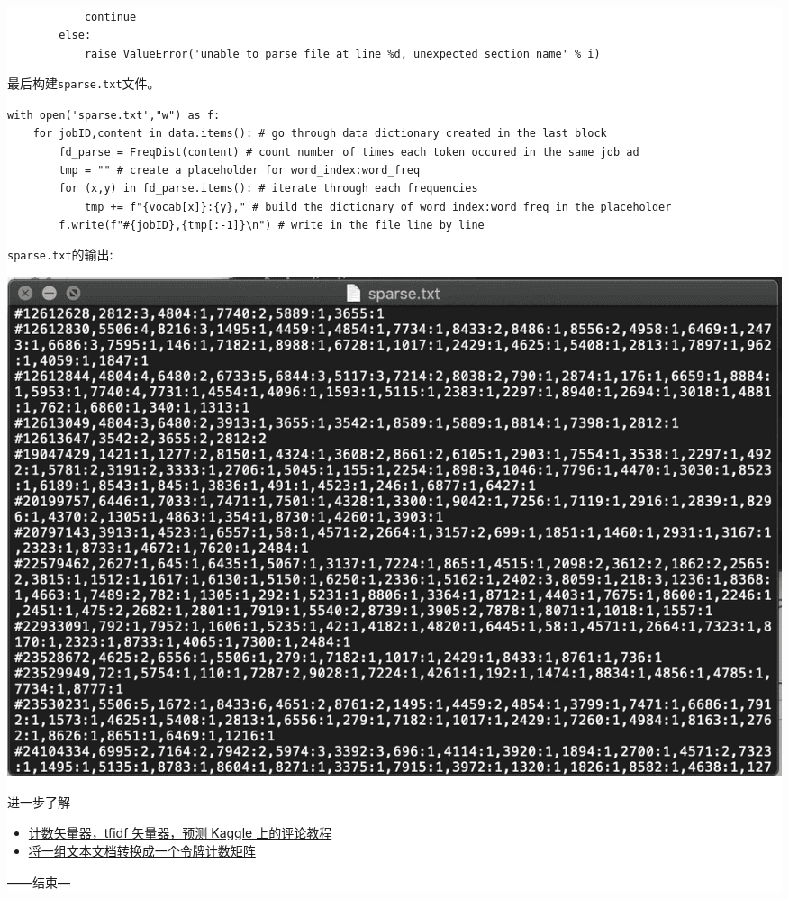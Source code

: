 ```
            continue
        else:
            raise ValueError('unable to parse file at line %d, unexpected section name' % i)
```

最后构建`sparse.txt`文件。

```
with open('sparse.txt',"w") as f:
    for jobID,content in data.items(): # go through data dictionary created in the last block
        fd_parse = FreqDist(content) # count number of times each token occured in the same job ad
        tmp = "" # create a placeholder for word_index:word_freq
        for (x,y) in fd_parse.items(): # iterate through each frequencies
            tmp += f"{vocab[x]}:{y}," # build the dictionary of word_index:word_freq in the placeholder
        f.write(f"#{jobID},{tmp[:-1]}\n") # write in the file line by line
```

`sparse.txt`的输出:

![](img/ff7c05bdc84a1a0045b5fb1c98c0d7ba.png)

进一步了解

*   [计数矢量器，tfidf 矢量器，预测 Kaggle 上的评论教程](https://www.kaggle.com/adamschroeder/countvectorizer-tfidfvectorizer-predict-comments)
*   [将一组文本文档转换成一个令牌计数矩阵](https://scikit-learn.org/stable/modules/generated/sklearn.feature_extraction.text.CountVectorizer.html#sklearn.feature_extraction.text.CountVectorizer)

——结束—
